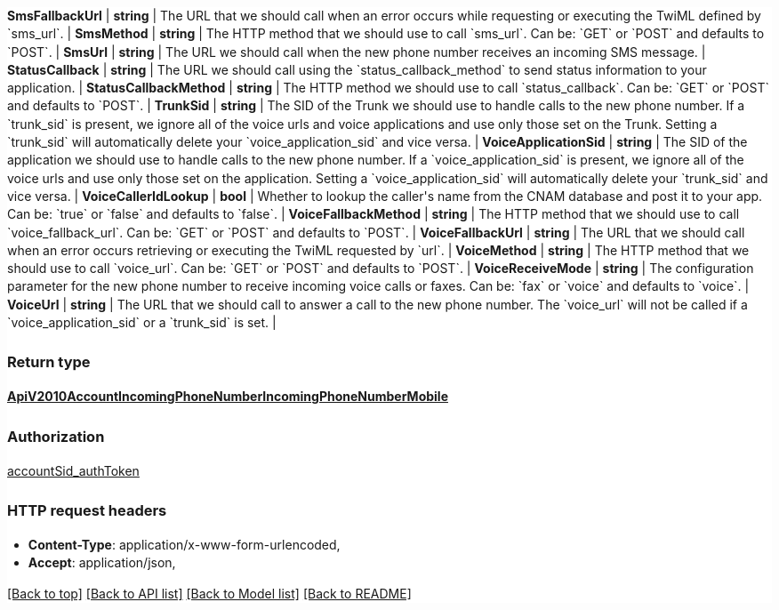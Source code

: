 **SmsFallbackUrl** | **string** | The URL that we should call when an error occurs while requesting or executing the TwiML defined by &#x60;sms_url&#x60;. | 
**SmsMethod** | **string** | The HTTP method that we should use to call &#x60;sms_url&#x60;. Can be: &#x60;GET&#x60; or &#x60;POST&#x60; and defaults to &#x60;POST&#x60;. | 
**SmsUrl** | **string** | The URL we should call when the new phone number receives an incoming SMS message. | 
**StatusCallback** | **string** | The URL we should call using the &#x60;status_callback_method&#x60; to send status information to your application. | 
**StatusCallbackMethod** | **string** | The HTTP method we should use to call &#x60;status_callback&#x60;. Can be: &#x60;GET&#x60; or &#x60;POST&#x60; and defaults to &#x60;POST&#x60;. | 
**TrunkSid** | **string** | The SID of the Trunk we should use to handle calls to the new phone number. If a &#x60;trunk_sid&#x60; is present, we ignore all of the voice urls and voice applications and use only those set on the Trunk. Setting a &#x60;trunk_sid&#x60; will automatically delete your &#x60;voice_application_sid&#x60; and vice versa. | 
**VoiceApplicationSid** | **string** | The SID of the application we should use to handle calls to the new phone number. If a &#x60;voice_application_sid&#x60; is present, we ignore all of the voice urls and use only those set on the application. Setting a &#x60;voice_application_sid&#x60; will automatically delete your &#x60;trunk_sid&#x60; and vice versa. | 
**VoiceCallerIdLookup** | **bool** | Whether to lookup the caller&#39;s name from the CNAM database and post it to your app. Can be: &#x60;true&#x60; or &#x60;false&#x60; and defaults to &#x60;false&#x60;. | 
**VoiceFallbackMethod** | **string** | The HTTP method that we should use to call &#x60;voice_fallback_url&#x60;. Can be: &#x60;GET&#x60; or &#x60;POST&#x60; and defaults to &#x60;POST&#x60;. | 
**VoiceFallbackUrl** | **string** | The URL that we should call when an error occurs retrieving or executing the TwiML requested by &#x60;url&#x60;. | 
**VoiceMethod** | **string** | The HTTP method that we should use to call &#x60;voice_url&#x60;. Can be: &#x60;GET&#x60; or &#x60;POST&#x60; and defaults to &#x60;POST&#x60;. | 
**VoiceReceiveMode** | **string** | The configuration parameter for the new phone number to receive incoming voice calls or faxes. Can be: &#x60;fax&#x60; or &#x60;voice&#x60; and defaults to &#x60;voice&#x60;. | 
**VoiceUrl** | **string** | The URL that we should call to answer a call to the new phone number. The &#x60;voice_url&#x60; will not be called if a &#x60;voice_application_sid&#x60; or a &#x60;trunk_sid&#x60; is set. | 

### Return type

[**ApiV2010AccountIncomingPhoneNumberIncomingPhoneNumberMobile**](ApiV2010AccountIncomingPhoneNumberIncomingPhoneNumberMobile.md)

### Authorization

[accountSid_authToken](../README.md#accountSid_authToken)

### HTTP request headers

- **Content-Type**: application/x-www-form-urlencoded, 
- **Accept**: application/json, 

[[Back to top]](#) [[Back to API list]](../README.md#documentation-for-api-endpoints)
[[Back to Model list]](../README.md#documentation-for-models)
[[Back to README]](../README.md)


